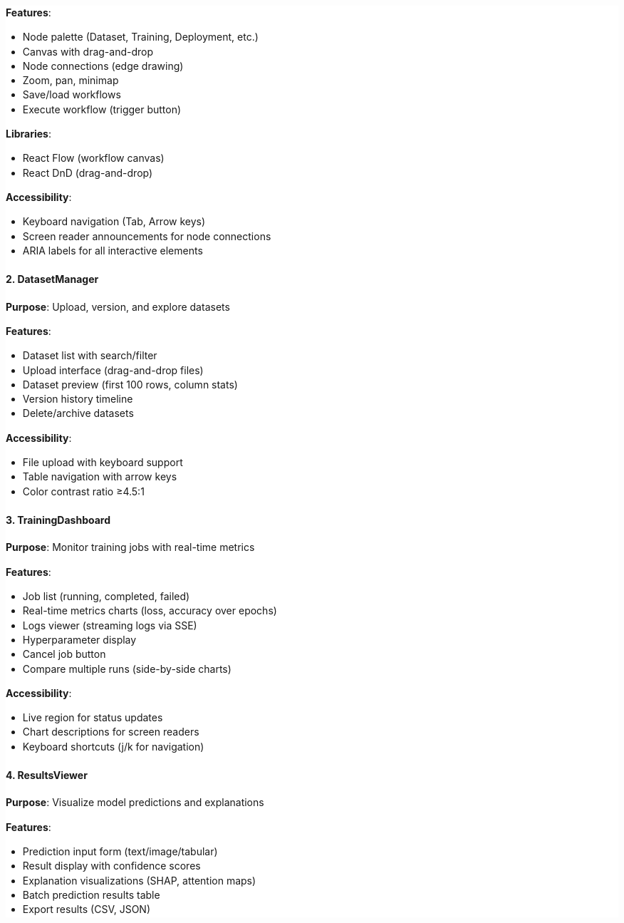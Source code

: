 **Features**:
- Node palette (Dataset, Training, Deployment, etc.)
- Canvas with drag-and-drop
- Node connections (edge drawing)
- Zoom, pan, minimap
- Save/load workflows
- Execute workflow (trigger button)

**Libraries**:
- React Flow (workflow canvas)
- React DnD (drag-and-drop)

**Accessibility**:
- Keyboard navigation (Tab, Arrow keys)
- Screen reader announcements for node connections
- ARIA labels for all interactive elements

#### 2. DatasetManager
**Purpose**: Upload, version, and explore datasets

**Features**:
- Dataset list with search/filter
- Upload interface (drag-and-drop files)
- Dataset preview (first 100 rows, column stats)
- Version history timeline
- Delete/archive datasets

**Accessibility**:
- File upload with keyboard support
- Table navigation with arrow keys
- Color contrast ratio ≥4.5:1

#### 3. TrainingDashboard
**Purpose**: Monitor training jobs with real-time metrics

**Features**:
- Job list (running, completed, failed)
- Real-time metrics charts (loss, accuracy over epochs)
- Logs viewer (streaming logs via SSE)
- Hyperparameter display
- Cancel job button
- Compare multiple runs (side-by-side charts)

**Accessibility**:
- Live region for status updates
- Chart descriptions for screen readers
- Keyboard shortcuts (j/k for navigation)

#### 4. ResultsViewer
**Purpose**: Visualize model predictions and explanations

**Features**:
- Prediction input form (text/image/tabular)
- Result display with confidence scores
- Explanation visualizations (SHAP, attention maps)
- Batch prediction results table
- Export results (CSV, JSON)

